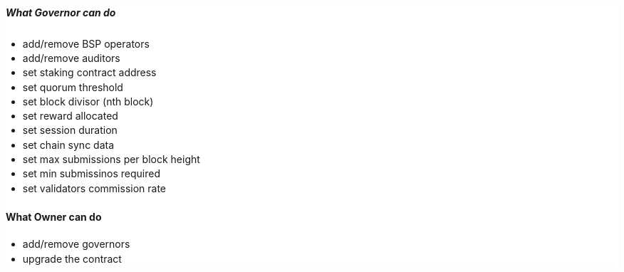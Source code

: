 ##### What Governor can do
- add/remove BSP operators
- add/remove auditors
- set staking contract address
- set quorum threshold
- set block divisor (nth block)
- set reward allocated 
- set session duration 
- set chain sync data
- set max submissions per block height
- set min submissinos required
- set validators commission rate

#### What Owner can do
- add/remove governors
- upgrade the contract
